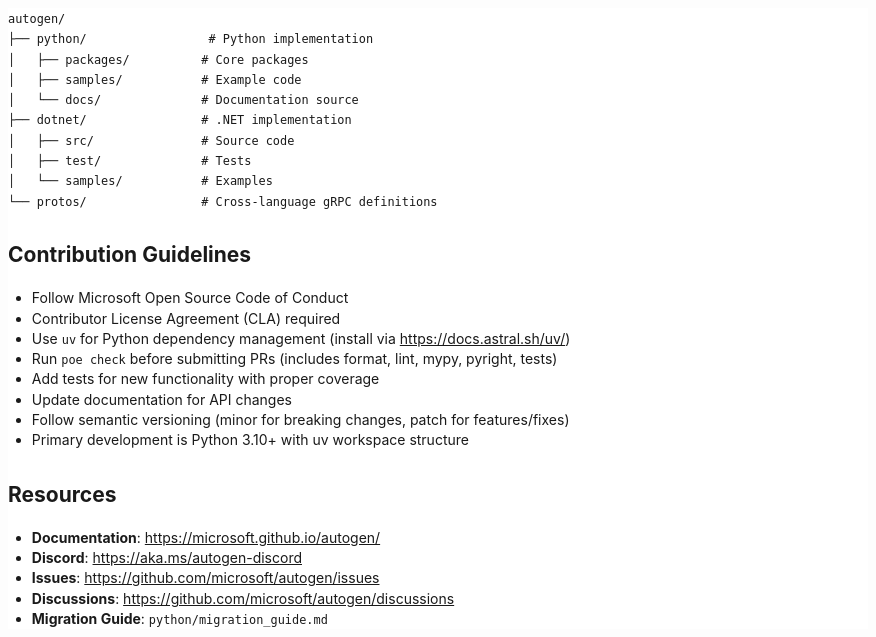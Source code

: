 ```
autogen/
├── python/                 # Python implementation
│   ├── packages/          # Core packages
│   ├── samples/           # Example code
│   └── docs/              # Documentation source
├── dotnet/                # .NET implementation
│   ├── src/               # Source code
│   ├── test/              # Tests
│   └── samples/           # Examples
└── protos/                # Cross-language gRPC definitions
```

## Contribution Guidelines

- Follow Microsoft Open Source Code of Conduct
- Contributor License Agreement (CLA) required
- Use `uv` for Python dependency management (install via https://docs.astral.sh/uv/)
- Run `poe check` before submitting PRs (includes format, lint, mypy, pyright, tests)
- Add tests for new functionality with proper coverage
- Update documentation for API changes
- Follow semantic versioning (minor for breaking changes, patch for features/fixes)
- Primary development is Python 3.10+ with uv workspace structure

## Resources

- **Documentation**: https://microsoft.github.io/autogen/
- **Discord**: https://aka.ms/autogen-discord
- **Issues**: https://github.com/microsoft/autogen/issues
- **Discussions**: https://github.com/microsoft/autogen/discussions
- **Migration Guide**: `python/migration_guide.md`